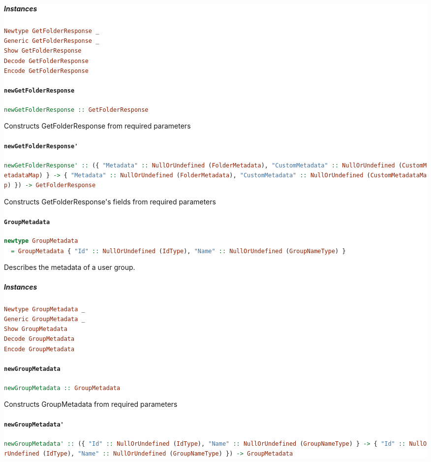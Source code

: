 ##### Instances
``` purescript
Newtype GetFolderResponse _
Generic GetFolderResponse _
Show GetFolderResponse
Decode GetFolderResponse
Encode GetFolderResponse
```

#### `newGetFolderResponse`

``` purescript
newGetFolderResponse :: GetFolderResponse
```

Constructs GetFolderResponse from required parameters

#### `newGetFolderResponse'`

``` purescript
newGetFolderResponse' :: ({ "Metadata" :: NullOrUndefined (FolderMetadata), "CustomMetadata" :: NullOrUndefined (CustomMetadataMap) } -> { "Metadata" :: NullOrUndefined (FolderMetadata), "CustomMetadata" :: NullOrUndefined (CustomMetadataMap) }) -> GetFolderResponse
```

Constructs GetFolderResponse's fields from required parameters

#### `GroupMetadata`

``` purescript
newtype GroupMetadata
  = GroupMetadata { "Id" :: NullOrUndefined (IdType), "Name" :: NullOrUndefined (GroupNameType) }
```

<p>Describes the metadata of a user group.</p>

##### Instances
``` purescript
Newtype GroupMetadata _
Generic GroupMetadata _
Show GroupMetadata
Decode GroupMetadata
Encode GroupMetadata
```

#### `newGroupMetadata`

``` purescript
newGroupMetadata :: GroupMetadata
```

Constructs GroupMetadata from required parameters

#### `newGroupMetadata'`

``` purescript
newGroupMetadata' :: ({ "Id" :: NullOrUndefined (IdType), "Name" :: NullOrUndefined (GroupNameType) } -> { "Id" :: NullOrUndefined (IdType), "Name" :: NullOrUndefined (GroupNameType) }) -> GroupMetadata
```
